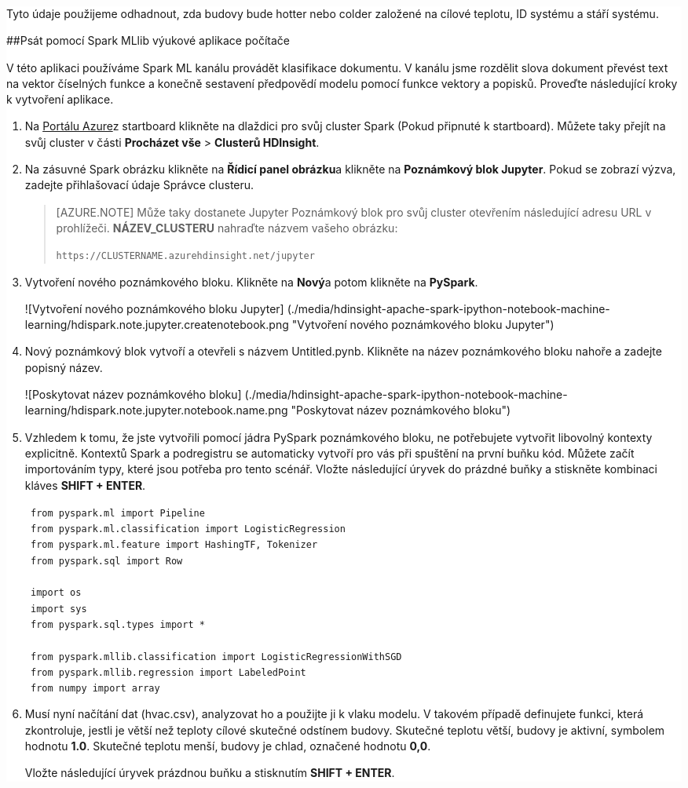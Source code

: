 Tyto údaje použijeme odhadnout, zda budovy bude hotter nebo colder založené na cílové teplotu, ID systému a stáří systému.

##<a name="app"></a>Psát pomocí Spark MLlib výukové aplikace počítače

V této aplikaci používáme Spark ML kanálu provádět klasifikace dokumentu. V kanálu jsme rozdělit slova dokument převést text na vektor číselných funkce a konečně sestavení předpovědí modelu pomocí funkce vektory a popisků. Proveďte následující kroky k vytvoření aplikace.

1. Na [Portálu Azure](https://portal.azure.com/)z startboard klikněte na dlaždici pro svůj cluster Spark (Pokud připnuté k startboard). Můžete taky přejít na svůj cluster v části **Procházet vše** > **Clusterů HDInsight**.   

2. Na zásuvné Spark obrázku klikněte na **Řídicí panel obrázku**a klikněte na **Poznámkový blok Jupyter**. Pokud se zobrazí výzva, zadejte přihlašovací údaje Správce clusteru.

    > [AZURE.NOTE] Může taky dostanete Jupyter Poznámkový blok pro svůj cluster otevřením následující adresu URL v prohlížeči. __NÁZEV_CLUSTERU__ nahraďte názvem vašeho obrázku:
    >
    > `https://CLUSTERNAME.azurehdinsight.net/jupyter`

2. Vytvoření nového poznámkového bloku. Klikněte na **Nový**a potom klikněte na **PySpark**.

    ![Vytvoření nového poznámkového bloku Jupyter] (./media/hdinsight-apache-spark-ipython-notebook-machine-learning/hdispark.note.jupyter.createnotebook.png "Vytvoření nového poznámkového bloku Jupyter")

3. Nový poznámkový blok vytvoří a otevřeli s názvem Untitled.pynb. Klikněte na název poznámkového bloku nahoře a zadejte popisný název.

    ![Poskytovat název poznámkového bloku] (./media/hdinsight-apache-spark-ipython-notebook-machine-learning/hdispark.note.jupyter.notebook.name.png "Poskytovat název poznámkového bloku")

3. Vzhledem k tomu, že jste vytvořili pomocí jádra PySpark poznámkového bloku, ne potřebujete vytvořit libovolný kontexty explicitně. Kontextů Spark a podregistru se automaticky vytvoří pro vás při spuštění na první buňku kód. Můžete začít importováním typy, které jsou potřeba pro tento scénář. Vložte následující úryvek do prázdné buňky a stiskněte kombinaci kláves **SHIFT + ENTER**. 

        from pyspark.ml import Pipeline
        from pyspark.ml.classification import LogisticRegression
        from pyspark.ml.feature import HashingTF, Tokenizer
        from pyspark.sql import Row
        
        import os
        import sys
        from pyspark.sql.types import *
        
        from pyspark.mllib.classification import LogisticRegressionWithSGD
        from pyspark.mllib.regression import LabeledPoint
        from numpy import array
        
        
     
4. Musí nyní načítání dat (hvac.csv), analyzovat ho a použijte ji k vlaku modelu. V takovém případě definujete funkci, která zkontroluje, jestli je větší než teploty cílové skutečné odstínem budovy. Skutečné teplotu větší, budovy je aktivní, symbolem hodnotu **1.0**. Skutečné teplotu menší, budovy je chlad, označené hodnotu **0,0**. 

    Vložte následující úryvek prázdnou buňku a stisknutím **SHIFT + ENTER**.

        

[hdinsight-versions]: hdinsight-component-versioning.md
[hdinsight-upload-data]: hdinsight-upload-data.md
[hdinsight-storage]: hdinsight-hadoop-use-blob-storage.md
[hdinsight-weblogs-sample]: hdinsight-hive-analyze-website-log.md
[hdinsight-sensor-data-sample]: hdinsight-hive-analyze-sensor-data.md
[azure-purchase-options]: http://azure.microsoft.com/pricing/purchase-options/
[azure-member-offers]: http://azure.microsoft.com/pricing/member-offers/
[azure-free-trial]: http://azure.microsoft.com/pricing/free-trial/
[azure-management-portal]: https://manage.windowsazure.com/
[azure-create-storageaccount]: storage-create-storage-account.md